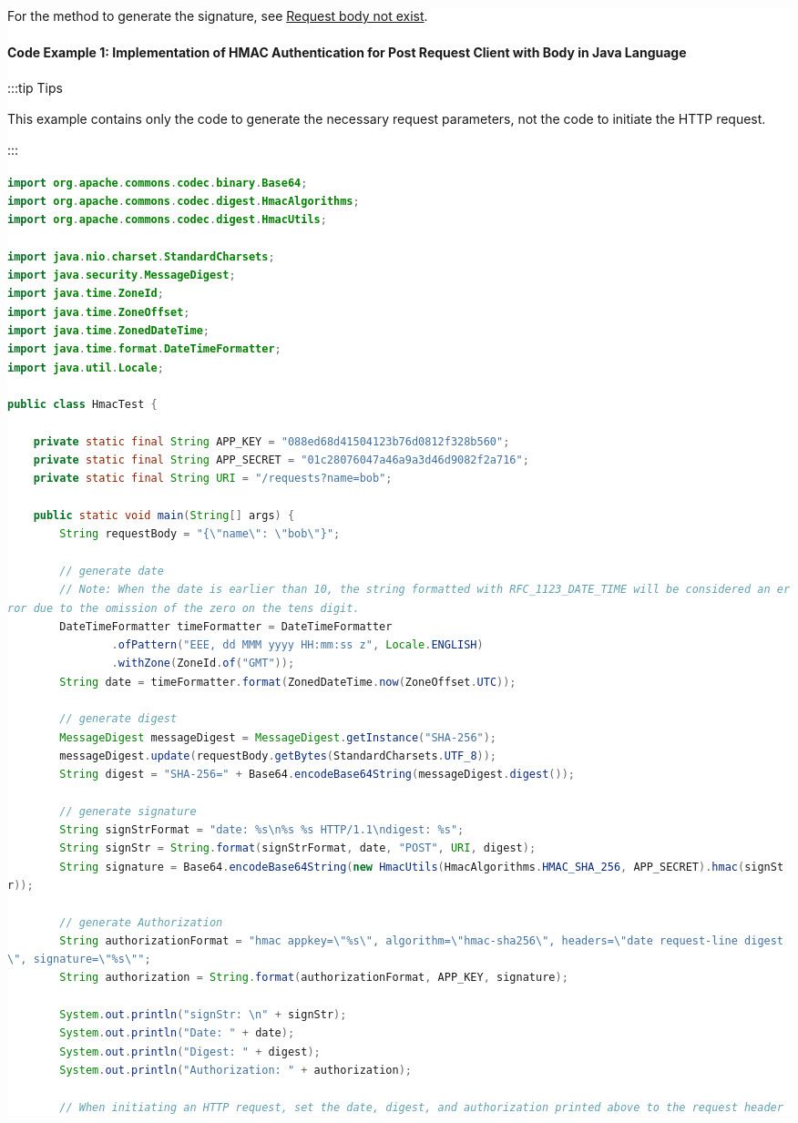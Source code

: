    For the method to generate the signature, see [Request body not exist](./auth.md#Signature-Algorithm).

#### Code Example 1: Implementation of HMAC Authentication for Post Request Client with Body in Java Language

:::tip Tips

This example contains only the code to generate the necessary request parameters, not the code to initiate the HTTP request.

:::

```java
import org.apache.commons.codec.binary.Base64;
import org.apache.commons.codec.digest.HmacAlgorithms;
import org.apache.commons.codec.digest.HmacUtils;

import java.nio.charset.StandardCharsets;
import java.security.MessageDigest;
import java.time.ZoneId;
import java.time.ZoneOffset;
import java.time.ZonedDateTime;
import java.time.format.DateTimeFormatter;
import java.util.Locale;

public class HmacTest {

    private static final String APP_KEY = "088ed68d41504123b76d0812f328b560";
    private static final String APP_SECRET = "01c28076047a46a9a3d46d9082f2a716";
    private static final String URI = "/requests?name=bob";

    public static void main(String[] args) {
        String requestBody = "{\"name\": \"bob\"}";

        // generate date
        // Note: When the date is earlier than 10, the string formatted with RFC_1123_DATE_TIME will be considered an error due to the omission of the zero on the tens digit.
        DateTimeFormatter timeFormatter = DateTimeFormatter
                .ofPattern("EEE, dd MMM yyyy HH:mm:ss z", Locale.ENGLISH)
                .withZone(ZoneId.of("GMT"));
        String date = timeFormatter.format(ZonedDateTime.now(ZoneOffset.UTC));

        // generate digest
        MessageDigest messageDigest = MessageDigest.getInstance("SHA-256");
        messageDigest.update(requestBody.getBytes(StandardCharsets.UTF_8));
        String digest = "SHA-256=" + Base64.encodeBase64String(messageDigest.digest());

        // generate signature
        String signStrFormat = "date: %s\n%s %s HTTP/1.1\ndigest: %s";
        String signStr = String.format(signStrFormat, date, "POST", URI, digest);
        String signature = Base64.encodeBase64String(new HmacUtils(HmacAlgorithms.HMAC_SHA_256, APP_SECRET).hmac(signStr));

        // generate Authorization
        String authorizationFormat = "hmac appkey=\"%s\", algorithm=\"hmac-sha256\", headers=\"date request-line digest\", signature=\"%s\"";
        String authorization = String.format(authorizationFormat, APP_KEY, signature);

        System.out.println("signStr: \n" + signStr);
        System.out.println("Date: " + date);
        System.out.println("Digest: " + digest);
        System.out.println("Authorization: " + authorization);

        // When initiating an HTTP request, set the date, digest, and authorization printed above to the request header
```